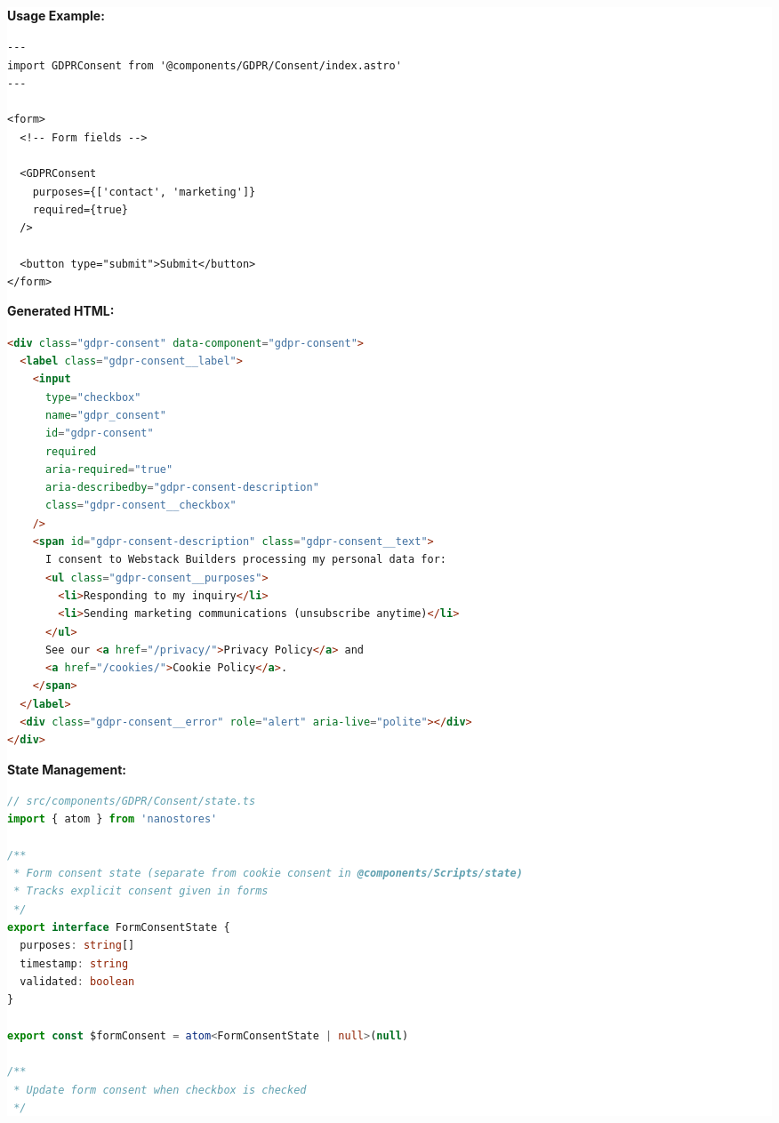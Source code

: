 **Usage Example:**
```astro
---
import GDPRConsent from '@components/GDPR/Consent/index.astro'
---

<form>
  <!-- Form fields -->

  <GDPRConsent
    purposes={['contact', 'marketing']}
    required={true}
  />

  <button type="submit">Submit</button>
</form>
```

**Generated HTML:**
```html
<div class="gdpr-consent" data-component="gdpr-consent">
  <label class="gdpr-consent__label">
    <input
      type="checkbox"
      name="gdpr_consent"
      id="gdpr-consent"
      required
      aria-required="true"
      aria-describedby="gdpr-consent-description"
      class="gdpr-consent__checkbox"
    />
    <span id="gdpr-consent-description" class="gdpr-consent__text">
      I consent to Webstack Builders processing my personal data for:
      <ul class="gdpr-consent__purposes">
        <li>Responding to my inquiry</li>
        <li>Sending marketing communications (unsubscribe anytime)</li>
      </ul>
      See our <a href="/privacy/">Privacy Policy</a> and
      <a href="/cookies/">Cookie Policy</a>.
    </span>
  </label>
  <div class="gdpr-consent__error" role="alert" aria-live="polite"></div>
</div>
```

**State Management:**
```typescript
// src/components/GDPR/Consent/state.ts
import { atom } from 'nanostores'

/**
 * Form consent state (separate from cookie consent in @components/Scripts/state)
 * Tracks explicit consent given in forms
 */
export interface FormConsentState {
  purposes: string[]
  timestamp: string
  validated: boolean
}

export const $formConsent = atom<FormConsentState | null>(null)

/**
 * Update form consent when checkbox is checked
 */
```